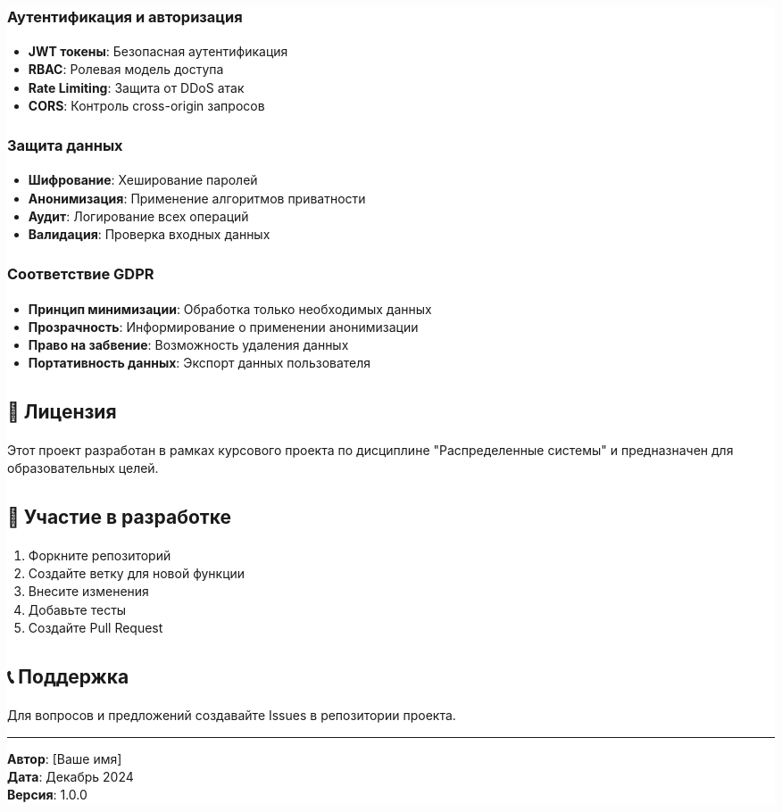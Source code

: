 ### Аутентификация и авторизация

- **JWT токены**: Безопасная аутентификация
- **RBAC**: Ролевая модель доступа
- **Rate Limiting**: Защита от DDoS атак
- **CORS**: Контроль cross-origin запросов

### Защита данных

- **Шифрование**: Хеширование паролей
- **Анонимизация**: Применение алгоритмов приватности
- **Аудит**: Логирование всех операций
- **Валидация**: Проверка входных данных

### Соответствие GDPR

- **Принцип минимизации**: Обработка только необходимых данных
- **Прозрачность**: Информирование о применении анонимизации
- **Право на забвение**: Возможность удаления данных
- **Портативность данных**: Экспорт данных пользователя

## 📄 Лицензия

Этот проект разработан в рамках курсового проекта по дисциплине "Распределенные системы" и предназначен для образовательных целей.

## 🤝 Участие в разработке

1. Форкните репозиторий
2. Создайте ветку для новой функции
3. Внесите изменения
4. Добавьте тесты
5. Создайте Pull Request

## 📞 Поддержка

Для вопросов и предложений создавайте Issues в репозитории проекта.

---

**Автор**: [Ваше имя]  
**Дата**: Декабрь 2024  
**Версия**: 1.0.0

